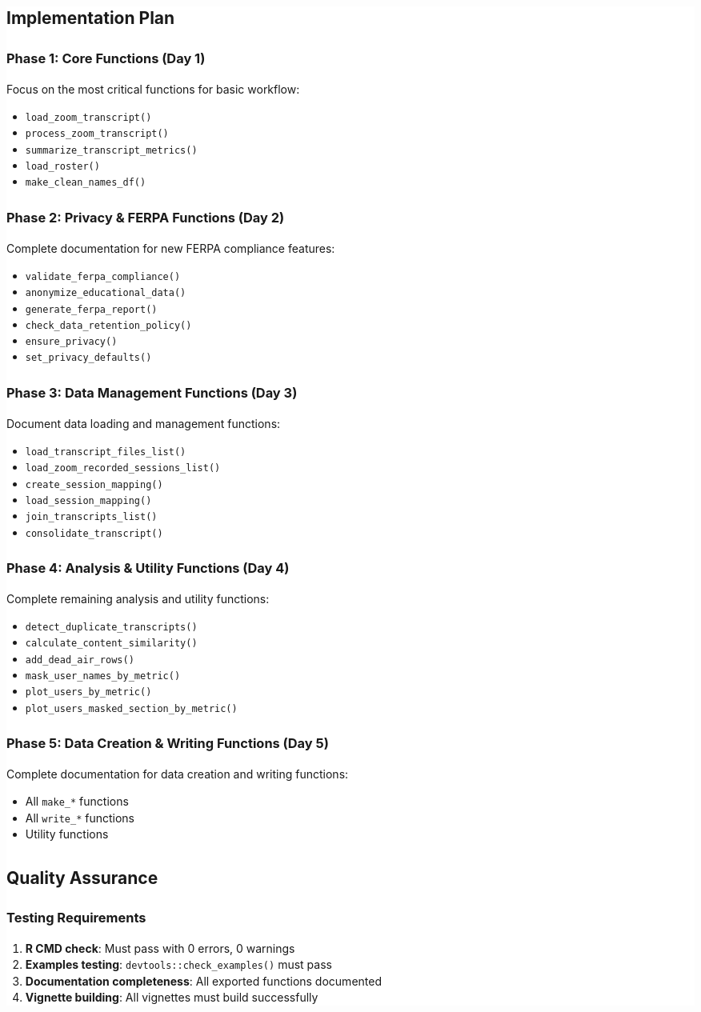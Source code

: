 ## Implementation Plan

### Phase 1: Core Functions (Day 1)
Focus on the most critical functions for basic workflow:
- `load_zoom_transcript()`
- `process_zoom_transcript()`
- `summarize_transcript_metrics()`
- `load_roster()`
- `make_clean_names_df()`

### Phase 2: Privacy & FERPA Functions (Day 2)
Complete documentation for new FERPA compliance features:
- `validate_ferpa_compliance()`
- `anonymize_educational_data()`
- `generate_ferpa_report()`
- `check_data_retention_policy()`
- `ensure_privacy()`
- `set_privacy_defaults()`

### Phase 3: Data Management Functions (Day 3)
Document data loading and management functions:
- `load_transcript_files_list()`
- `load_zoom_recorded_sessions_list()`
- `create_session_mapping()`
- `load_session_mapping()`
- `join_transcripts_list()`
- `consolidate_transcript()`

### Phase 4: Analysis & Utility Functions (Day 4)
Complete remaining analysis and utility functions:
- `detect_duplicate_transcripts()`
- `calculate_content_similarity()`
- `add_dead_air_rows()`
- `mask_user_names_by_metric()`
- `plot_users_by_metric()`
- `plot_users_masked_section_by_metric()`

### Phase 5: Data Creation & Writing Functions (Day 5)
Complete documentation for data creation and writing functions:
- All `make_*` functions
- All `write_*` functions
- Utility functions

## Quality Assurance

### Testing Requirements
1. **R CMD check**: Must pass with 0 errors, 0 warnings
2. **Examples testing**: `devtools::check_examples()` must pass
3. **Documentation completeness**: All exported functions documented
4. **Vignette building**: All vignettes must build successfully
